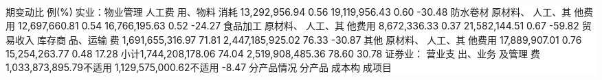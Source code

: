 期变动比
例(%)
实业：物业管理
人工费
用、物料
消耗
13,292,956.94
0.56
19,119,956.43
0.60
-30.48
防水卷材
原材料、
人工、其
他费用
12,697,660.81
0.54
16,766,195.63
0.52
-24.27
食品加工
原材料、
人工、其
他费用
8,672,336.33
0.37
21,582,144.51
0.67
-59.82
贸易收入
库存商
品、运输
费
1,691,655,316.97
71.81
2,447,185,925.02
76.33
-30.87
其他
原材料、
人工、其
他费用
17,889,907.01
0.76
15,254,263.77
0.48
17.28
小计1,744,208,178.06
74.04
2,519,908,485.36
78.60
30.78
证券业：
营业支
出、业务
及管理
费
1,033,873,895.79不适用
1,129,575,000.62不适用
-8.47
分产品情况
分产品
成本构
成项目